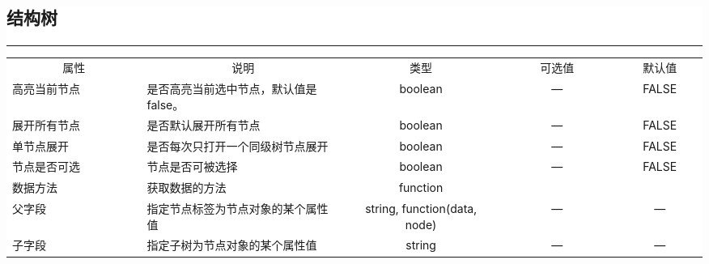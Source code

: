 

## 结构树
***

<table width="1359">
<tbody>
<tr>
<td style="text-align: center;" width="262">属性</td>
<td style="text-align: center;" width="414">说明</td>
<td style="text-align: center;" width="301">类型</td>
<td style="text-align: center;" width="229">可选值</td>
<td style="text-align: center;" width="153">默认值</td>
</tr>
<tr>
<td>高亮当前节点</td>
<td>是否高亮当前选中节点，默认值是 false。</td>
<td style="text-align: center;">boolean</td>
<td style="text-align: center;">&mdash;</td>
<td style="text-align: center;">FALSE</td>
</tr>
<tr>
<td>展开所有节点</td>
<td>是否默认展开所有节点</td>
<td style="text-align: center;">boolean</td>
<td style="text-align: center;">&mdash;</td>
<td style="text-align: center;">FALSE</td>
</tr>
<tr>
<td>单节点展开</td>
<td>是否每次只打开一个同级树节点展开</td>
<td style="text-align: center;">boolean</td>
<td style="text-align: center;">&mdash;</td>
<td style="text-align: center;">FALSE</td>
</tr>
<tr>
<td>节点是否可选</td>
<td>节点是否可被选择</td>
<td style="text-align: center;">boolean</td>
<td style="text-align: center;">&mdash;</td>
<td style="text-align: center;">FALSE</td>
</tr>
<tr>
<td>数据方法</td>
<td>获取数据的方法</td>
<td style="text-align: center;">function</td>
<td style="text-align: center;">&nbsp;</td>
<td style="text-align: center;">&nbsp;</td>
</tr>
<tr>
<td>父字段</td>
<td>指定节点标签为节点对象的某个属性值</td>
<td style="text-align: center;">string, function(data, node)</td>
<td style="text-align: center;">&mdash;</td>
<td style="text-align: center;">&mdash;</td>
</tr>
<tr>
<td>子字段</td>
<td>指定子树为节点对象的某个属性值</td>
<td style="text-align: center;">string</td>
<td style="text-align: center;">&mdash;</td>
<td style="text-align: center;">&mdash;</td>
</tr>
</tbody>